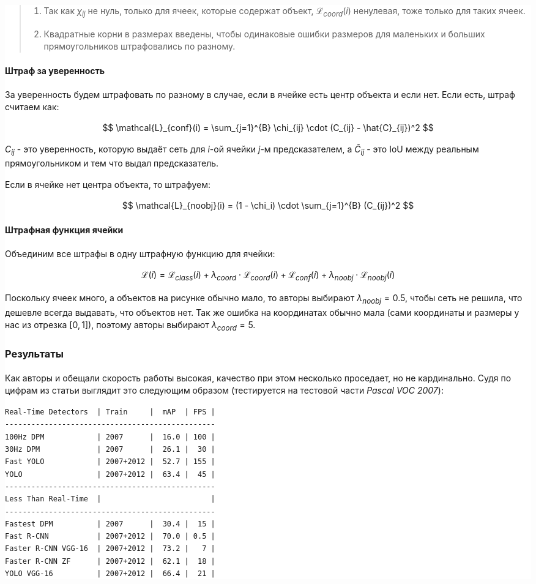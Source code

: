 >1. Так как $\chi_{ij}$ не нуль, только для ячеек, которые содержат объект, $\mathcal{L}_{coord}(i)$ ненулевая, тоже только для таких ячеек.
>
>2. Квадратные корни в размерах введены, чтобы одинаковые ошибки размеров для маленьких и больших прямоугольников штрафовались по разному.

#### Штраф за уверенность

За уверенность будем штрафовать по разному в случае, если в ячейке есть центр объекта и если нет. Если есть, штраф считаем как:

$$
\mathcal{L}_{conf}(i) = \sum_{j=1}^{B} \chi_{ij} \cdot (C_{ij} - \hat{C}_{ij})^2
$$

$C_{ij}$ - это уверенность, которую выдаёт сеть для $i$-ой ячейки $j$-м предсказателем, а $\hat{C}_{ij}$ - это IoU между реальным прямоугольником и
тем что выдал предсказатель. 

Если в ячейке нет центра объекта, то штрафуем:

$$
\mathcal{L}_{noobj}(i) = (1 - \chi_i) \cdot \sum_{j=1}^{B} (C_{ij})^2
$$

#### Штрафная функция ячейки

Объединим все штрафы в одну штрафную функцию для ячейки:

$$
\mathcal{L}(i) = \mathcal{L}_{class}(i) + \lambda_{coord} \cdot \mathcal{L}_{coord}(i) + 
\mathcal{L}_{conf}(i) + \lambda_{noobj} \cdot \mathcal{L}_{noobj}(i)
$$

Поскольку ячеек много, а объектов на рисунке обычно мало, то авторы выбирают $\lambda_{noobj} = 0.5$, чтобы сеть не решила, что дешевле всегда
выдавать, что объектов нет. Так же ошибка на координатах обычно мала (сами координаты и размеры у нас из отрезка $[0, 1]$), поэтому авторы выбирают
$\lambda_{coord} = 5$.


### Результаты

Как авторы и обещали скорость работы высокая, качество при этом несколько проседает, но не кардинально. Судя по цифрам из статьи выглядит это
следующим образом (тестируется на тестовой части *Pascal VOC 2007*):

```
Real-Time Detectors  | Train     |  mAP  | FPS |
------------------------------------------------
100Hz DPM            | 2007      |  16.0 | 100 |
30Hz DPM             | 2007      |  26.1 |  30 |
Fast YOLO            | 2007+2012 |  52.7 | 155 |
YOLO                 | 2007+2012 |  63.4 |  45 |
------------------------------------------------
Less Than Real-Time  |                         |
------------------------------------------------
Fastest DPM          | 2007      |  30.4 |  15 |
Fast R-CNN           | 2007+2012 |  70.0 | 0.5 |
Faster R-CNN VGG-16  | 2007+2012 |  73.2 |   7 |
Faster R-CNN ZF      | 2007+2012 |  62.1 |  18 |
YOLO VGG-16          | 2007+2012 |  66.4 |  21 |
```
